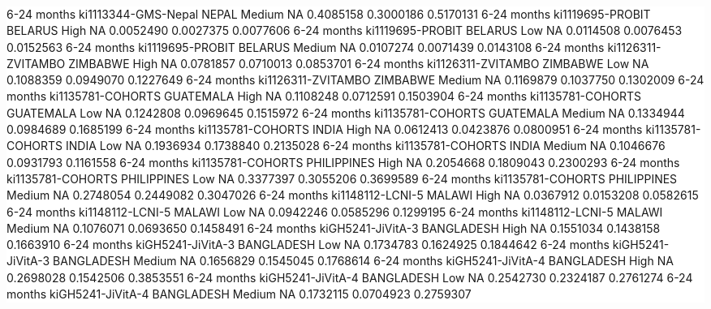 6-24 months   ki1113344-GMS-Nepal        NEPAL                          Medium               NA                0.4085158   0.3000186   0.5170131
6-24 months   ki1119695-PROBIT           BELARUS                        High                 NA                0.0052490   0.0027375   0.0077606
6-24 months   ki1119695-PROBIT           BELARUS                        Low                  NA                0.0114508   0.0076453   0.0152563
6-24 months   ki1119695-PROBIT           BELARUS                        Medium               NA                0.0107274   0.0071439   0.0143108
6-24 months   ki1126311-ZVITAMBO         ZIMBABWE                       High                 NA                0.0781857   0.0710013   0.0853701
6-24 months   ki1126311-ZVITAMBO         ZIMBABWE                       Low                  NA                0.1088359   0.0949070   0.1227649
6-24 months   ki1126311-ZVITAMBO         ZIMBABWE                       Medium               NA                0.1169879   0.1037750   0.1302009
6-24 months   ki1135781-COHORTS          GUATEMALA                      High                 NA                0.1108248   0.0712591   0.1503904
6-24 months   ki1135781-COHORTS          GUATEMALA                      Low                  NA                0.1242808   0.0969645   0.1515972
6-24 months   ki1135781-COHORTS          GUATEMALA                      Medium               NA                0.1334944   0.0984689   0.1685199
6-24 months   ki1135781-COHORTS          INDIA                          High                 NA                0.0612413   0.0423876   0.0800951
6-24 months   ki1135781-COHORTS          INDIA                          Low                  NA                0.1936934   0.1738840   0.2135028
6-24 months   ki1135781-COHORTS          INDIA                          Medium               NA                0.1046676   0.0931793   0.1161558
6-24 months   ki1135781-COHORTS          PHILIPPINES                    High                 NA                0.2054668   0.1809043   0.2300293
6-24 months   ki1135781-COHORTS          PHILIPPINES                    Low                  NA                0.3377397   0.3055206   0.3699589
6-24 months   ki1135781-COHORTS          PHILIPPINES                    Medium               NA                0.2748054   0.2449082   0.3047026
6-24 months   ki1148112-LCNI-5           MALAWI                         High                 NA                0.0367912   0.0153208   0.0582615
6-24 months   ki1148112-LCNI-5           MALAWI                         Low                  NA                0.0942246   0.0585296   0.1299195
6-24 months   ki1148112-LCNI-5           MALAWI                         Medium               NA                0.1076071   0.0693650   0.1458491
6-24 months   kiGH5241-JiVitA-3          BANGLADESH                     High                 NA                0.1551034   0.1438158   0.1663910
6-24 months   kiGH5241-JiVitA-3          BANGLADESH                     Low                  NA                0.1734783   0.1624925   0.1844642
6-24 months   kiGH5241-JiVitA-3          BANGLADESH                     Medium               NA                0.1656829   0.1545045   0.1768614
6-24 months   kiGH5241-JiVitA-4          BANGLADESH                     High                 NA                0.2698028   0.1542506   0.3853551
6-24 months   kiGH5241-JiVitA-4          BANGLADESH                     Low                  NA                0.2542730   0.2324187   0.2761274
6-24 months   kiGH5241-JiVitA-4          BANGLADESH                     Medium               NA                0.1732115   0.0704923   0.2759307
